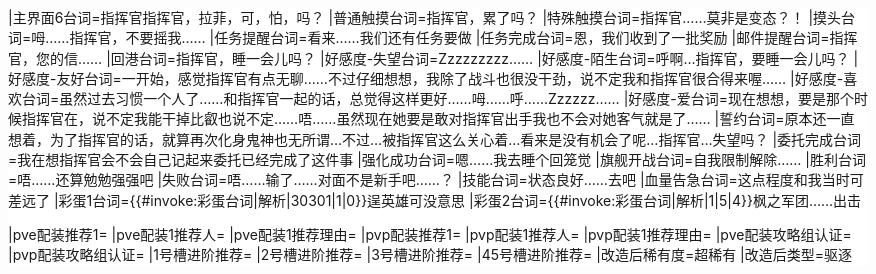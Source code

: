 |主界面6台词=指挥官指挥官，拉菲，可，怕，吗？
|普通触摸台词=指挥官，累了吗？
|特殊触摸台词=指挥官……莫非是变态？！
|摸头台词=呣……指挥官，不要摇我……
|任务提醒台词=看来……我们还有任务要做
|任务完成台词=恩，我们收到了一批奖励
|邮件提醒台词=指挥官，您的信……
|回港台词=指挥官，睡一会儿吗？
|好感度-失望台词=Zzzzzzzzz……
|好感度-陌生台词=呼啊…指挥官，要睡一会儿吗？
|好感度-友好台词=一开始，感觉指挥官有点无聊……不过仔细想想，我除了战斗也很没干劲，说不定我和指挥官很合得来喔……
|好感度-喜欢台词=虽然过去习惯一个人了……和指挥官一起的话，总觉得这样更好……呣……呼……Zzzzzz……
|好感度-爱台词=现在想想，要是那个时候指挥官在，说不定我能干掉比叡也说不定……唔……虽然现在她要是敢对指挥官出手我也不会对她客气就是了……
|誓约台词=原本还一直想着，为了指挥官的话，就算再次化身鬼神也无所谓…不过…被指挥官这么关心着…看来是没有机会了呢…指挥官…失望吗？
|委托完成台词=我在想指挥官会不会自己记起来委托已经完成了这件事
|强化成功台词=嗯……我去睡个回笼觉
|旗舰开战台词=自我限制解除……
|胜利台词=唔……还算勉勉强强吧
|失败台词=唔……输了……对面不是新手吧……？
|技能台词=状态良好……去吧
|血量告急台词=这点程度和我当时可差远了
|彩蛋1台词={{#invoke:彩蛋台词|解析|30301|1|0}}逞英雄可没意思
|彩蛋2台词={{#invoke:彩蛋台词|解析|1|5|4}}枫之军团……出击

|pve配装推荐1=
|pve配装1推荐人=
|pve配装1推荐理由=
|pvp配装推荐1=
|pvp配装1推荐人=
|pvp配装1推荐理由=
|pve配装攻略组认证=
|pvp配装攻略组认证=
|1号槽进阶推荐=
|2号槽进阶推荐=
|3号槽进阶推荐=
|45号槽进阶推荐=
|改造后稀有度=超稀有
|改造后类型=驱逐